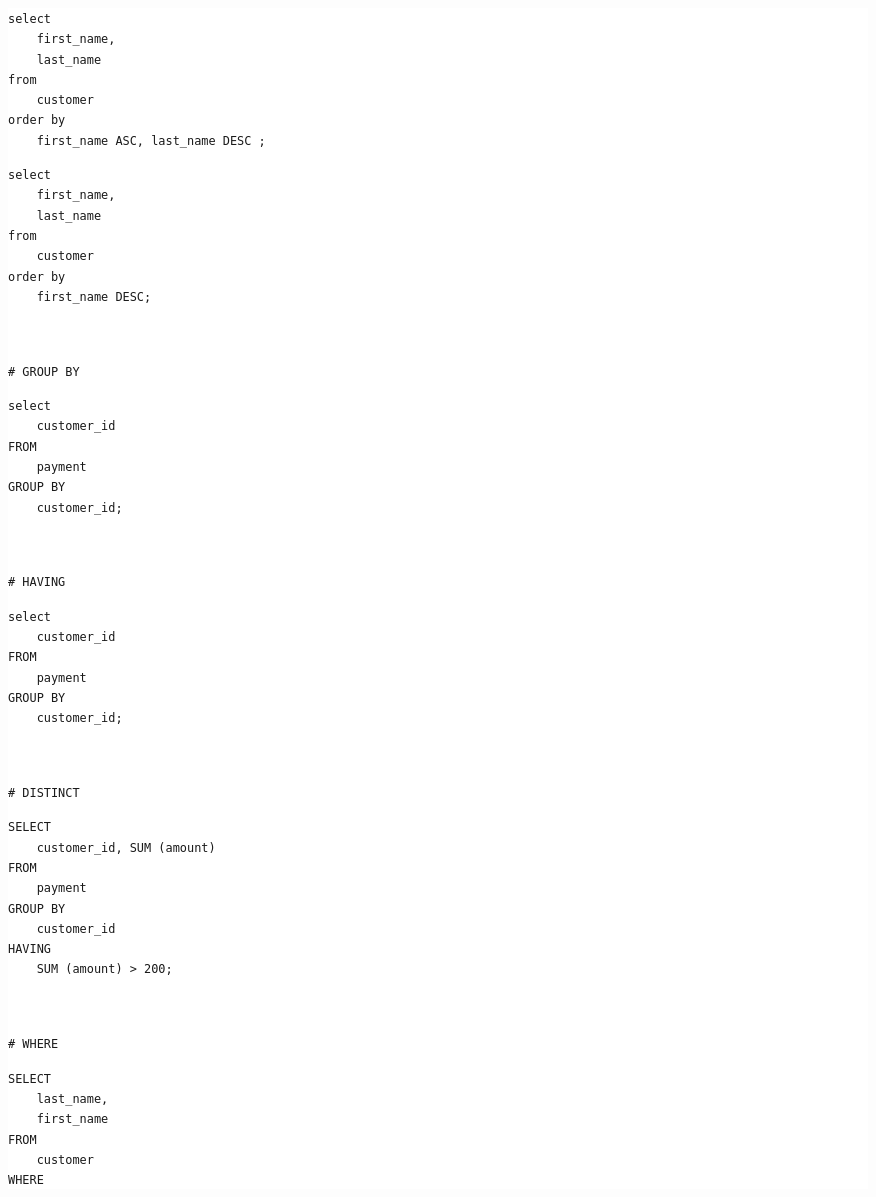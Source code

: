 ```

```
    select
        first_name,
        last_name
    from
        customer
    order by
        first_name ASC, last_name DESC ;
```

```
    select
        first_name,
        last_name
    from
        customer
    order by
        first_name DESC;
```


# GROUP BY
```
    select
        customer_id
    FROM
        payment
    GROUP BY
        customer_id;
```


# HAVING
```
    select
        customer_id
    FROM
        payment
    GROUP BY
        customer_id;
```


# DISTINCT
```
    SELECT
        customer_id, SUM (amount)
    FROM
        payment
    GROUP BY
        customer_id
    HAVING
        SUM (amount) > 200;
```


# WHERE
```
    SELECT
        last_name,
        first_name
    FROM
        customer
    WHERE